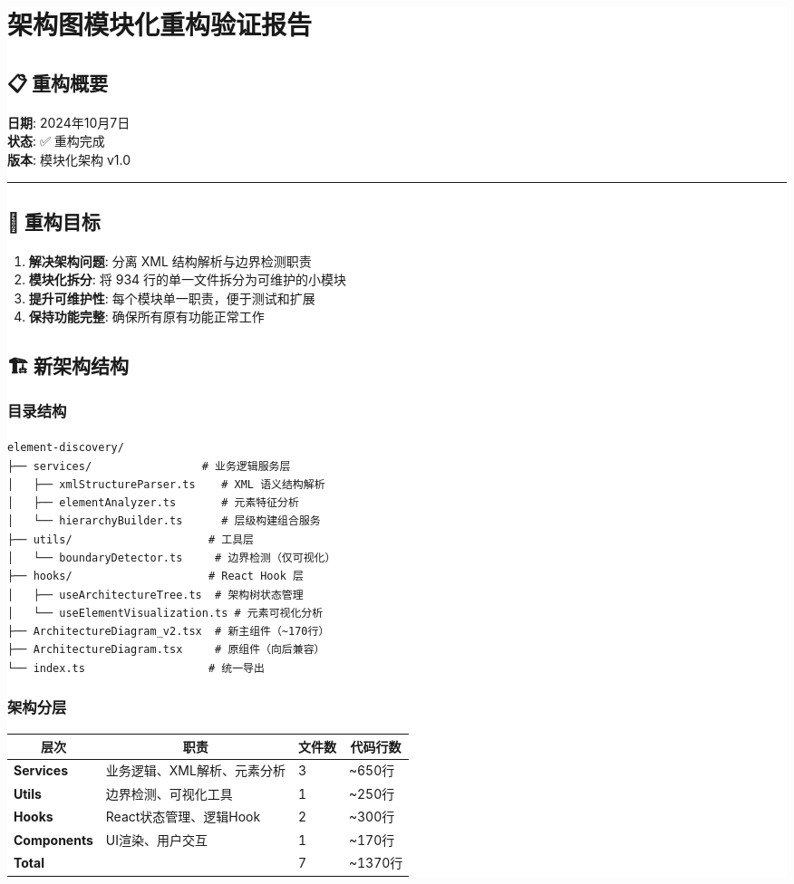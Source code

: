 # 架构图模块化重构验证报告

## 📋 重构概要

**日期**: 2024年10月7日  
**状态**: ✅ 重构完成  
**版本**: 模块化架构 v1.0

---

## 🎯 重构目标

1. **解决架构问题**: 分离 XML 结构解析与边界检测职责
2. **模块化拆分**: 将 934 行的单一文件拆分为可维护的小模块
3. **提升可维护性**: 每个模块单一职责，便于测试和扩展
4. **保持功能完整**: 确保所有原有功能正常工作

## 🏗️ 新架构结构

### 目录结构
```
element-discovery/
├── services/                 # 业务逻辑服务层
│   ├── xmlStructureParser.ts    # XML 语义结构解析
│   ├── elementAnalyzer.ts       # 元素特征分析
│   └── hierarchyBuilder.ts      # 层级构建组合服务
├── utils/                     # 工具层
│   └── boundaryDetector.ts     # 边界检测（仅可视化）
├── hooks/                     # React Hook 层
│   ├── useArchitectureTree.ts  # 架构树状态管理
│   └── useElementVisualization.ts # 元素可视化分析
├── ArchitectureDiagram_v2.tsx  # 新主组件（~170行）
├── ArchitectureDiagram.tsx     # 原组件（向后兼容）
└── index.ts                   # 统一导出
```

### 架构分层

| 层次 | 职责 | 文件数 | 代码行数 |
|------|------|--------|----------|
| **Services** | 业务逻辑、XML解析、元素分析 | 3 | ~650行 |
| **Utils** | 边界检测、可视化工具 | 1 | ~250行 |
| **Hooks** | React状态管理、逻辑Hook | 2 | ~300行 |
| **Components** | UI渲染、用户交互 | 1 | ~170行 |
| **Total** | | 7 | ~1370行 |
